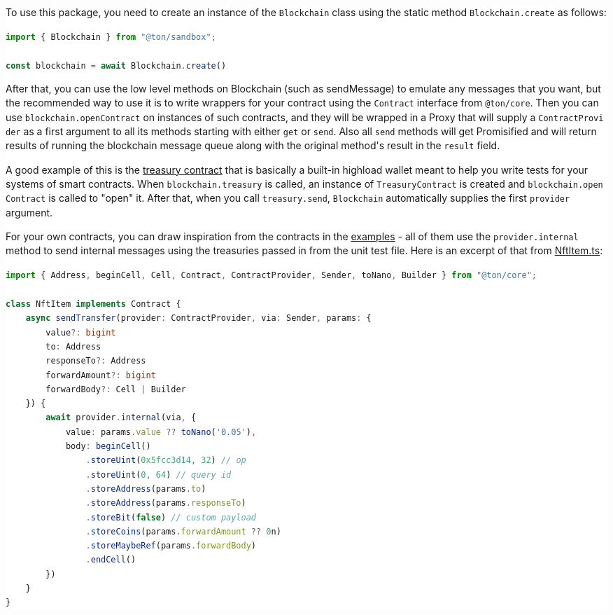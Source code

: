 To use this package, you need to create an instance of the `Blockchain` class using the static method `Blockchain.create` as follows:
```typescript
import { Blockchain } from "@ton/sandbox";

const blockchain = await Blockchain.create()
```

After that, you can use the low level methods on Blockchain (such as sendMessage) to emulate any messages that you want, but the recommended way to use it is to write wrappers for your contract using the `Contract` interface from `@ton/core`. Then you can use `blockchain.openContract` on instances of such contracts, and they will be wrapped in a Proxy that will supply a `ContractProvider` as a first argument to all its methods starting with either `get` or `send`. Also all `send` methods will get Promisified and will return results of running the blockchain message queue along with the original method's result in the `result` field.

A good example of this is the [treasury contract](/src/treasury/Treasury.ts) that is basically a built-in highload wallet meant to help you write tests for your systems of smart contracts. When `blockchain.treasury` is called, an instance of `TreasuryContract` is created and `blockchain.openContract` is called to "open" it. After that, when you call `treasury.send`, `Blockchain` automatically supplies the first `provider` argument.

For your own contracts, you can draw inspiration from the contracts in the [examples](/examples/) - all of them use the `provider.internal` method to send internal messages using the treasuries passed in from the unit test file.
Here is an excerpt of that from [NftItem.ts](/examples/contracts/NftItem.ts):
```typescript
import { Address, beginCell, Cell, Contract, ContractProvider, Sender, toNano, Builder } from "@ton/core";

class NftItem implements Contract {
    async sendTransfer(provider: ContractProvider, via: Sender, params: {
        value?: bigint
        to: Address
        responseTo?: Address
        forwardAmount?: bigint
        forwardBody?: Cell | Builder
    }) {
        await provider.internal(via, {
            value: params.value ?? toNano('0.05'),
            body: beginCell()
                .storeUint(0x5fcc3d14, 32) // op
                .storeUint(0, 64) // query id
                .storeAddress(params.to)
                .storeAddress(params.responseTo)
                .storeBit(false) // custom payload
                .storeCoins(params.forwardAmount ?? 0n)
                .storeMaybeRef(params.forwardBody)
                .endCell()
        })
    }
}
```
